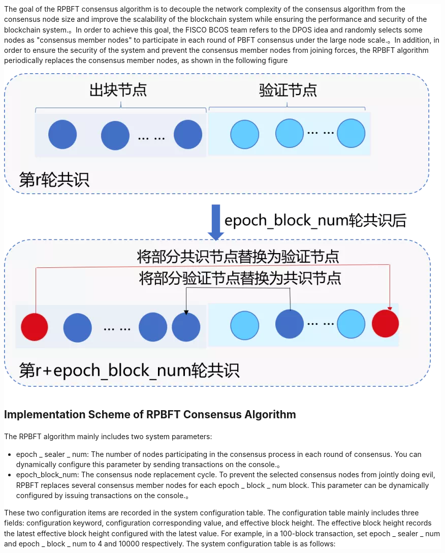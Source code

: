 The goal of the RPBFT consensus algorithm is to decouple the network complexity of the consensus algorithm from the consensus node size and improve the scalability of the blockchain system while ensuring the performance and security of the blockchain system.。In order to achieve this goal, the FISCO BCOS team refers to the DPOS idea and randomly selects some nodes as "consensus member nodes" to participate in each round of PBFT consensus under the large node scale.。In addition, in order to ensure the security of the system and prevent the consensus member nodes from joining forces, the RPBFT algorithm periodically replaces the consensus member nodes, as shown in the following figure

![](../../../../images/articles/rpbft_design_analysis/IMG_5299.PNG)

## Implementation Scheme of RPBFT Consensus Algorithm

The RPBFT algorithm mainly includes two system parameters:

- epoch _ sealer _ num: The number of nodes participating in the consensus process in each round of consensus. You can dynamically configure this parameter by sending transactions on the console.。
- epoch_block_num: The consensus node replacement cycle. To prevent the selected consensus nodes from jointly doing evil, RPBFT replaces several consensus member nodes for each epoch _ block _ num block. This parameter can be dynamically configured by issuing transactions on the console.。

These two configuration items are recorded in the system configuration table. The configuration table mainly includes three fields: configuration keyword, configuration corresponding value, and effective block height. The effective block height records the latest effective block height configured with the latest value. For example, in a 100-block transaction, set epoch _ sealer _ num and epoch _ block _ num to 4 and 10000 respectively. The system configuration table is as follows:
